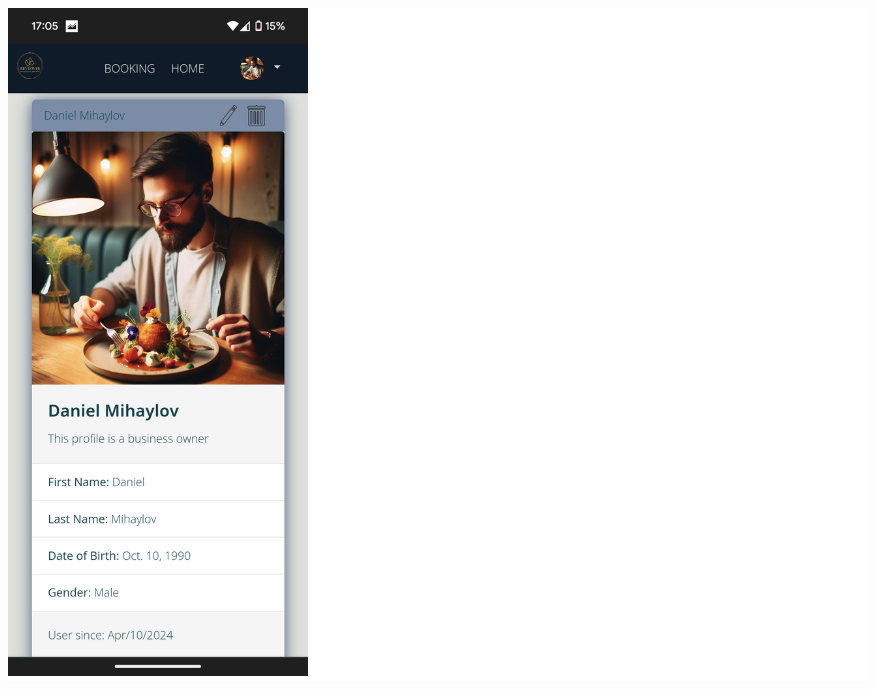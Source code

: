 <img src="https://github.com/Dan-Mihaylov/Reviewee/blob/main/screenshots/mobile/profile_info.png" width=300px />